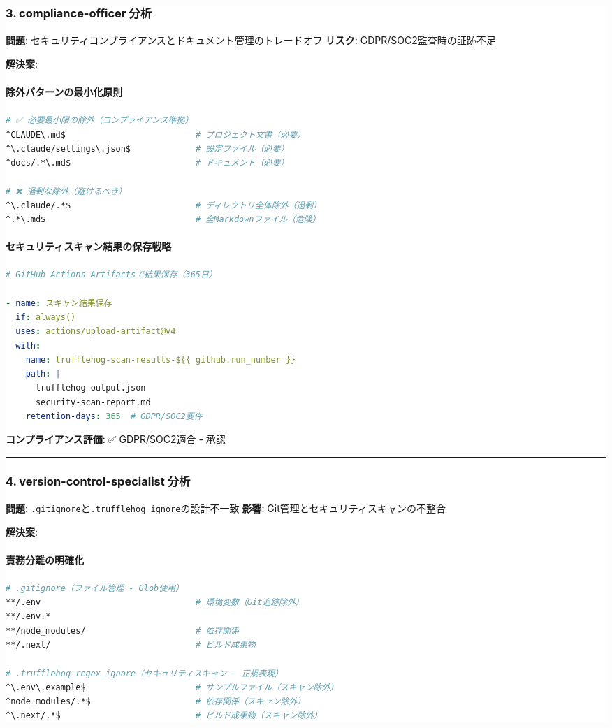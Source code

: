 
### 3. compliance-officer 分析

**問題**: セキュリティコンプライアンスとドキュメント管理のトレードオフ
**リスク**: GDPR/SOC2監査時の証跡不足

**解決案**:

#### 除外パターンの最小化原則

```bash
# ✅ 必要最小限の除外（コンプライアンス準拠）
^CLAUDE\.md$                          # プロジェクト文書（必要）
^\.claude/settings\.json$             # 設定ファイル（必要）
^docs/.*\.md$                         # ドキュメント（必要）

# ❌ 過剰な除外（避けるべき）
^\.claude/.*$                         # ディレクトリ全体除外（過剰）
^.*\.md$                              # 全Markdownファイル（危険）
```

#### セキュリティスキャン結果の保存戦略

```yaml
# GitHub Actions Artifactsで結果保存（365日）

- name: スキャン結果保存
  if: always()
  uses: actions/upload-artifact@v4
  with:
    name: trufflehog-scan-results-${{ github.run_number }}
    path: |
      trufflehog-output.json
      security-scan-report.md
    retention-days: 365  # GDPR/SOC2要件
```

**コンプライアンス評価**: ✅ GDPR/SOC2適合 - 承認

---

### 4. version-control-specialist 分析

**問題**: `.gitignore`と`.trufflehog_ignore`の設計不一致
**影響**: Git管理とセキュリティスキャンの不整合

**解決案**:

#### 責務分離の明確化

```bash
# .gitignore（ファイル管理 - Glob使用）
**/.env                               # 環境変数（Git追跡除外）
**/.env.*
**/node_modules/                      # 依存関係
**/.next/                             # ビルド成果物

# .trufflehog_regex_ignore（セキュリティスキャン - 正規表現）
^\.env\.example$                      # サンプルファイル（スキャン除外）
^node_modules/.*$                     # 依存関係（スキャン除外）
^\.next/.*$                           # ビルド成果物（スキャン除外）
```

